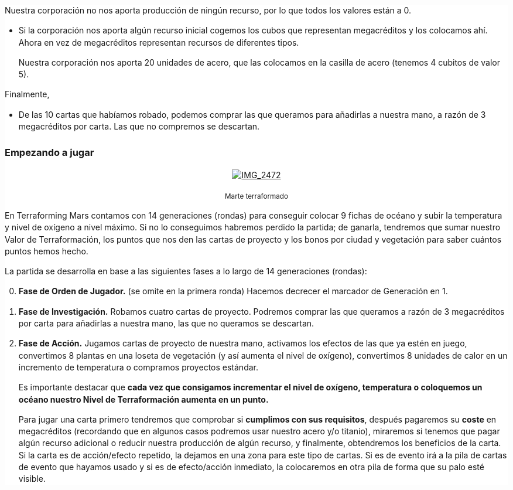   Nuestra corporación no nos aporta producción de ningún recurso, por lo que
  todos los valores están a 0.
  
* Si la corporación nos aporta algún recurso inicial cogemos los cubos que
  representan megacréditos y los colocamos ahí. Ahora en vez de megacréditos
  representan recursos de diferentes tipos.
  
  Nuestra corporación nos aporta 20 unidades de acero, que las colocamos en la
  casilla de acero (tenemos 4 cubitos de valor 5).
  
Finalmente,

* De las 10 cartas que habíamos robado, podemos comprar las que queramos para
  añadirlas a nuestra mano, a razón de 3 megacréditos por carta. Las que no
  compremos se descartan.

### Empezando a jugar

<p align="center">
<a data-flickr-embed="true"
href="https://www.flickr.com/photos/165706612@N02/48737504223/in/dateposted-public/"
title="IMG_2472"><img
src="https://live.staticflickr.com/65535/48737504223_867e285fca_z.jpg"
width="640" height="480" alt="IMG_2472"></a><script async
src="//embedr.flickr.com/assets/client-code.js" charset="utf-8"></script>
</p>
<p align="center"><small>Marte terraformado</small></p>

En Terraforming Mars contamos con 14 generaciones (rondas) para conseguir
colocar 9 fichas de océano y subir la temperatura y nivel de oxígeno a nivel
máximo. Si no lo conseguimos habremos perdido la partida; de ganarla, tendremos
que sumar nuestro Valor de Terraformación, los puntos que nos den las cartas de
proyecto y los bonos por ciudad y vegetación para saber cuántos puntos hemos
hecho.

La partida se desarrolla en base a las siguientes fases a lo largo de 14
generaciones (rondas):

0. **Fase de Orden de Jugador.** (se omite en la primera ronda) Hacemos
   decrecer el marcador de Generación en 1.

1. **Fase de Investigación.** Robamos cuatro cartas de proyecto. Podremos
   comprar las que queramos a razón de 3 megacréditos por carta para añadirlas
   a nuestra mano, las que no queramos se descartan.

2. **Fase de Acción.** Jugamos cartas de proyecto de nuestra mano, activamos
   los efectos de las que ya estén en juego, convertimos 8 plantas en una
   loseta de vegetación (y así aumenta el nivel de oxígeno), convertimos 8
   unidades de calor en un incremento de temperatura o compramos proyectos
   estándar.
   
   Es importante destacar que **cada vez que consigamos incrementar el nivel de
   oxígeno, temperatura o coloquemos un océano nuestro Nivel de Terraformación
   aumenta en un punto.**
   
   Para jugar una carta primero tendremos que comprobar si **cumplimos con sus
   requisitos**, después pagaremos su **coste** en megacréditos (recordando que
   en algunos casos podremos usar nuestro acero y/o titanio), miraremos si
   tenemos que pagar algún recurso adicional o reducir nuestra producción de
   algún recurso, y finalmente, obtendremos los beneficios de la carta. Si la
   carta es de acción/efecto repetido, la dejamos en una zona para este tipo de
   cartas. Si es de evento irá a la pila de cartas de evento que hayamos usado
   y si es de efecto/acción inmediato, la colocaremos en otra pila de forma que
   su palo esté visible.
   